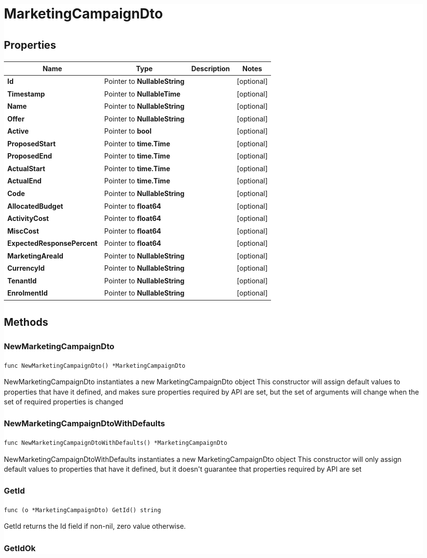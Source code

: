 # MarketingCampaignDto

## Properties

Name | Type | Description | Notes
------------ | ------------- | ------------- | -------------
**Id** | Pointer to **NullableString** |  | [optional] 
**Timestamp** | Pointer to **NullableTime** |  | [optional] 
**Name** | Pointer to **NullableString** |  | [optional] 
**Offer** | Pointer to **NullableString** |  | [optional] 
**Active** | Pointer to **bool** |  | [optional] 
**ProposedStart** | Pointer to **time.Time** |  | [optional] 
**ProposedEnd** | Pointer to **time.Time** |  | [optional] 
**ActualStart** | Pointer to **time.Time** |  | [optional] 
**ActualEnd** | Pointer to **time.Time** |  | [optional] 
**Code** | Pointer to **NullableString** |  | [optional] 
**AllocatedBudget** | Pointer to **float64** |  | [optional] 
**ActivityCost** | Pointer to **float64** |  | [optional] 
**MiscCost** | Pointer to **float64** |  | [optional] 
**ExpectedResponsePercent** | Pointer to **float64** |  | [optional] 
**MarketingAreaId** | Pointer to **NullableString** |  | [optional] 
**CurrencyId** | Pointer to **NullableString** |  | [optional] 
**TenantId** | Pointer to **NullableString** |  | [optional] 
**EnrolmentId** | Pointer to **NullableString** |  | [optional] 

## Methods

### NewMarketingCampaignDto

`func NewMarketingCampaignDto() *MarketingCampaignDto`

NewMarketingCampaignDto instantiates a new MarketingCampaignDto object
This constructor will assign default values to properties that have it defined,
and makes sure properties required by API are set, but the set of arguments
will change when the set of required properties is changed

### NewMarketingCampaignDtoWithDefaults

`func NewMarketingCampaignDtoWithDefaults() *MarketingCampaignDto`

NewMarketingCampaignDtoWithDefaults instantiates a new MarketingCampaignDto object
This constructor will only assign default values to properties that have it defined,
but it doesn't guarantee that properties required by API are set

### GetId

`func (o *MarketingCampaignDto) GetId() string`

GetId returns the Id field if non-nil, zero value otherwise.

### GetIdOk
